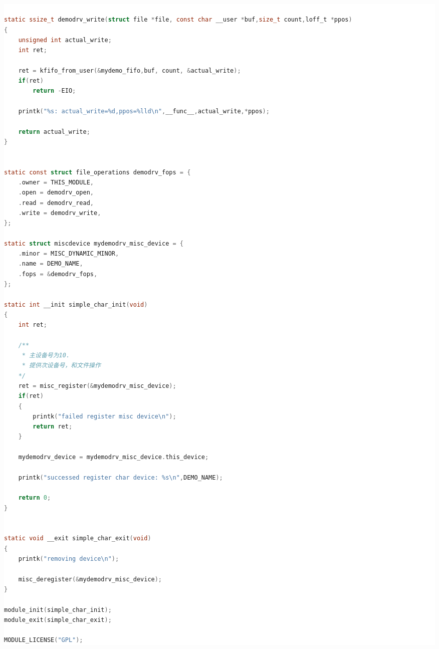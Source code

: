 ```c

static ssize_t demodrv_write(struct file *file, const char __user *buf,size_t count,loff_t *ppos)
{
	unsigned int actual_write;
	int ret;

	ret = kfifo_from_user(&mydemo_fifo,buf, count, &actual_write);
	if(ret)
		return -EIO;

	printk("%s: actual_write=%d,ppos=%lld\n",__func__,actual_write,*ppos);

	return actual_write;
}


static const struct file_operations demodrv_fops = {
	.owner = THIS_MODULE,
	.open = demodrv_open,
	.read = demodrv_read,
	.write = demodrv_write,
};

static struct miscdevice mydemodrv_misc_device = {
	.minor = MISC_DYNAMIC_MINOR,
	.name = DEMO_NAME,
	.fops = &demodrv_fops,
};

static int __init simple_char_init(void)
{
	int ret;

	/**
	 * 主设备号为10.
	 * 提供次设备号，和文件操作
	*/
	ret = misc_register(&mydemodrv_misc_device);
	if(ret)
	{
		printk("failed register misc device\n");
		return ret;
	}

	mydemodrv_device = mydemodrv_misc_device.this_device;

	printk("successed register char device: %s\n",DEMO_NAME);

	return 0;
} 


static void __exit simple_char_exit(void)
{
	printk("removing device\n");

	misc_deregister(&mydemodrv_misc_device);
}

module_init(simple_char_init);
module_exit(simple_char_exit);

MODULE_LICENSE("GPL");
```